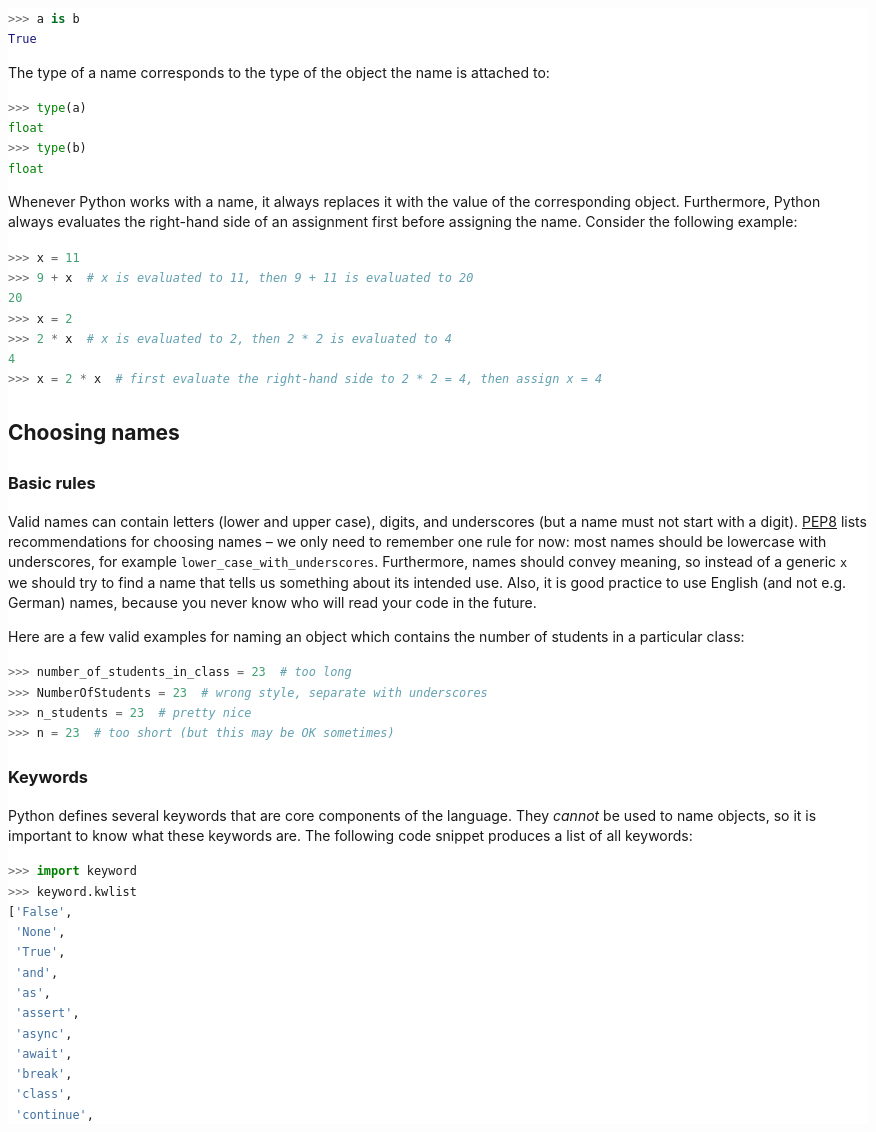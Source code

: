 ```python
>>> a is b
True
```

The type of a name corresponds to the type of the object the name is attached to:

```python
>>> type(a)
float
>>> type(b)
float
```

Whenever Python works with a name, it always replaces it with the value of the corresponding object. Furthermore, Python always evaluates the right-hand side of an assignment first before assigning the name. Consider the following example:

```python
>>> x = 11
>>> 9 + x  # x is evaluated to 11, then 9 + 11 is evaluated to 20
20
>>> x = 2
>>> 2 * x  # x is evaluated to 2, then 2 * 2 is evaluated to 4
4
>>> x = 2 * x  # first evaluate the right-hand side to 2 * 2 = 4, then assign x = 4
```

Choosing names
--------------
### Basic rules
Valid names can contain letters (lower and upper case), digits, and underscores (but a name must not start with a digit). [PEP8](https://www.python.org/dev/peps/pep-0008/#naming-conventions) lists recommendations for choosing names &ndash; we only need to remember one rule for now: most names should be lowercase with underscores, for example `lower_case_with_underscores`. Furthermore, names should convey meaning, so instead of a generic `x` we should try to find a name that tells us something about its intended use. Also, it is good practice to use English (and not e.g. German) names, because you never know who will read your code in the future.

Here are a few valid examples for naming an object which contains the number of students in a particular class:

```python
>>> number_of_students_in_class = 23  # too long
>>> NumberOfStudents = 23  # wrong style, separate with underscores
>>> n_students = 23  # pretty nice
>>> n = 23  # too short (but this may be OK sometimes)
```

### Keywords
Python defines several keywords that are core components of the language. They *cannot* be used to name objects, so it is important to know what these keywords are. The following code snippet produces a list of all keywords:

```python
>>> import keyword
>>> keyword.kwlist
['False',
 'None',
 'True',
 'and',
 'as',
 'assert',
 'async',
 'await',
 'break',
 'class',
 'continue',
```